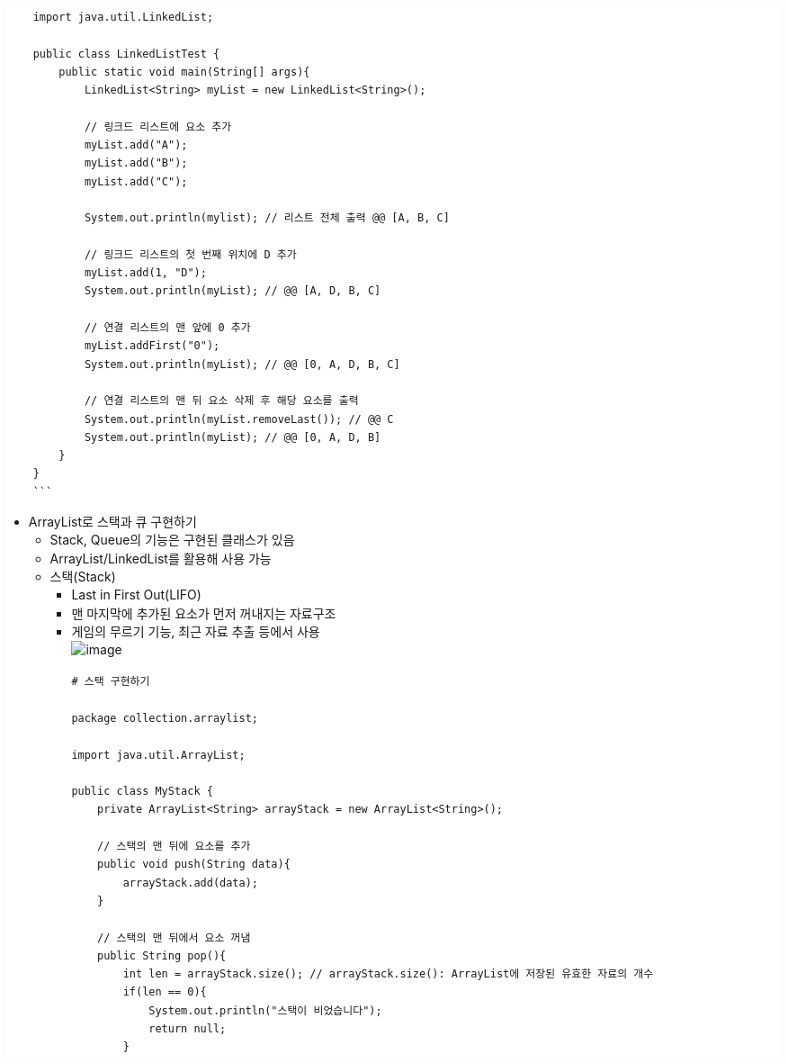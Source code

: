         import java.util.LinkedList;

        public class LinkedListTest {
            public static void main(String[] args){
                LinkedList<String> myList = new LinkedList<String>();

                // 링크드 리스트에 요소 추가
                myList.add("A");
                myList.add("B");
                myList.add("C");

                System.out.println(mylist); // 리스트 전체 출력 @@ [A, B, C]

                // 링크드 리스트의 첫 번째 위치에 D 추가
                myList.add(1, "D");
                System.out.println(myList); // @@ [A, D, B, C]

                // 연결 리스트의 맨 앞에 0 추가
                myList.addFirst("0");
                System.out.println(myList); // @@ [0, A, D, B, C]
                
                // 연결 리스트의 맨 뒤 요소 삭제 후 해당 요소를 출력
                System.out.println(myList.removeLast()); // @@ C
                System.out.println(myList); // @@ [0, A, D, B]
            }
        }
        ```

* ArrayList로 스택과 큐 구현하기
    - Stack, Queue의 기능은 구현된 클래스가 있음
    - ArrayList/LinkedList를 활용해 사용 가능
    - 스택(Stack)  
        + Last in First Out(LIFO)
        + 맨 마지막에 추가된 요소가 먼저 꺼내지는 자료구조
        + 게임의 무르기 기능, 최근 자료 추출 등에서 사용  
            ![image](https://user-images.githubusercontent.com/104348646/196698784-66c2a01c-6812-42aa-940d-2f9b561ce5ae.png)  
            ```
            # 스택 구현하기
            
            package collection.arraylist;

            import java.util.ArrayList;

            public class MyStack {
                private ArrayList<String> arrayStack = new ArrayList<String>();

                // 스택의 맨 뒤에 요소를 추가
                public void push(String data){
                    arrayStack.add(data);
                }

                // 스택의 맨 뒤에서 요소 꺼냄
                public String pop(){
                    int len = arrayStack.size(); // arrayStack.size(): ArrayList에 저장된 유효한 자료의 개수
                    if(len == 0){
                        System.out.println("스택이 비었습니다");
                        return null;
                    }
